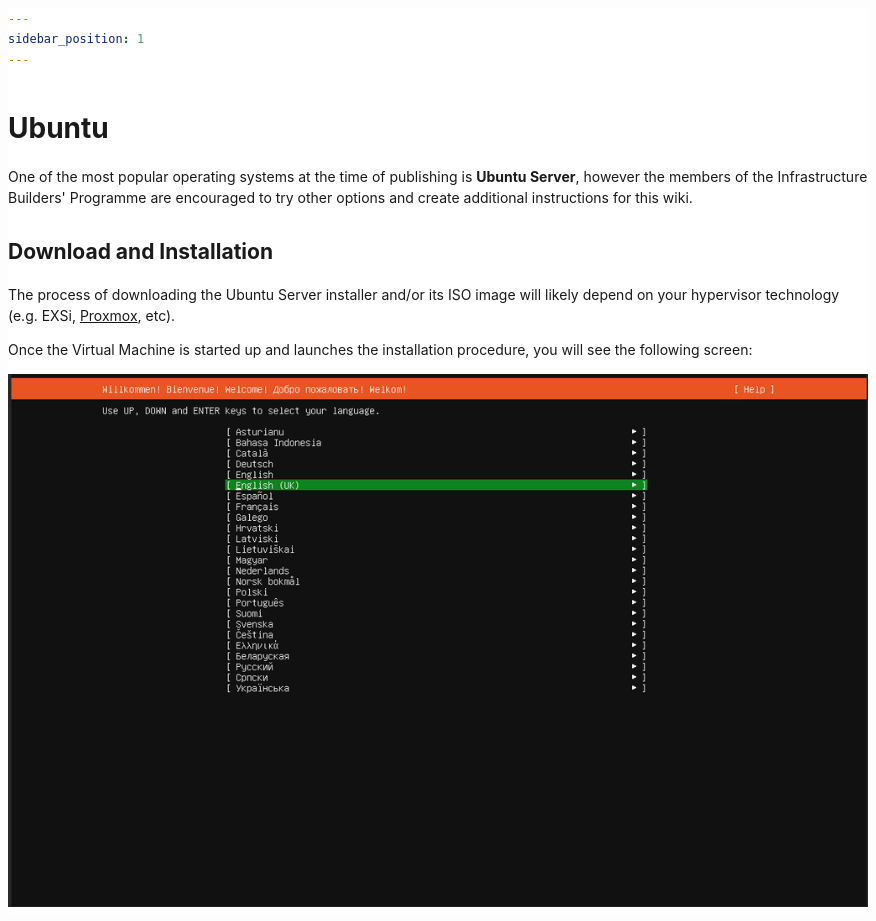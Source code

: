 ```yaml
---
sidebar_position: 1
---
```


# Ubuntu

One of the most popular operating systems at the time of publishing is **Ubuntu Server**, however the members of the Infrastructure Builders' Programme are encouraged to try other options and create additional instructions for this wiki.

## Download and Installation

The process of downloading the Ubuntu Server installer and/or its ISO image will likely depend on your hypervisor technology (e.g. EXSi, [Proxmox](/docs/6-members/3-hypervisors/1-proxmox.md), etc).

Once the Virtual Machine is started up and launches the installation procedure, you will see the following screen:

![Ubuntu Installation 01](assets/1-ubuntu_install_01.png)
